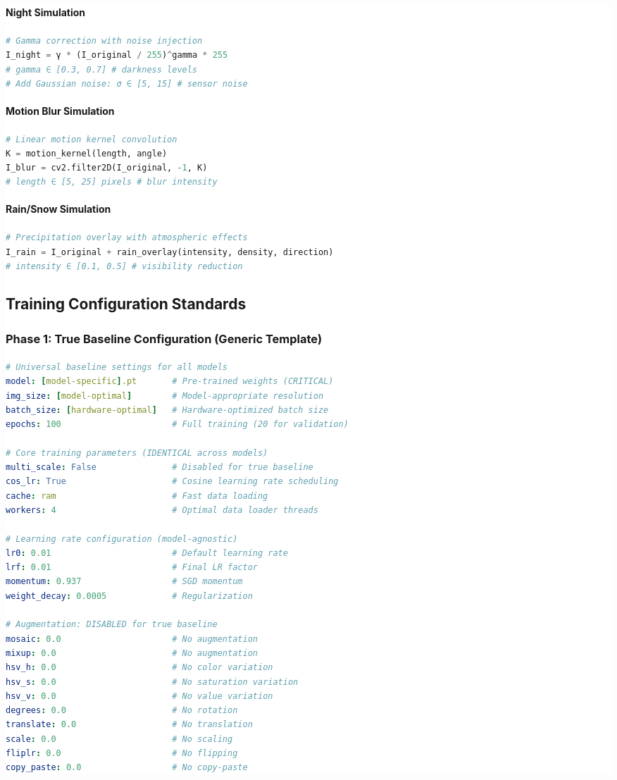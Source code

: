 #### **Night Simulation**  
```python
# Gamma correction with noise injection
I_night = γ * (I_original / 255)^gamma * 255
# gamma ∈ [0.3, 0.7] # darkness levels
# Add Gaussian noise: σ ∈ [5, 15] # sensor noise
```

#### **Motion Blur Simulation**
```python
# Linear motion kernel convolution
K = motion_kernel(length, angle)
I_blur = cv2.filter2D(I_original, -1, K)
# length ∈ [5, 25] pixels # blur intensity
```

#### **Rain/Snow Simulation**
```python
# Precipitation overlay with atmospheric effects
I_rain = I_original + rain_overlay(intensity, density, direction)
# intensity ∈ [0.1, 0.5] # visibility reduction
```

## Training Configuration Standards

### **Phase 1: True Baseline Configuration (Generic Template)**
```yaml
# Universal baseline settings for all models
model: [model-specific].pt       # Pre-trained weights (CRITICAL)
img_size: [model-optimal]        # Model-appropriate resolution
batch_size: [hardware-optimal]   # Hardware-optimized batch size
epochs: 100                      # Full training (20 for validation)

# Core training parameters (IDENTICAL across models)
multi_scale: False               # Disabled for true baseline
cos_lr: True                     # Cosine learning rate scheduling
cache: ram                       # Fast data loading
workers: 4                       # Optimal data loader threads

# Learning rate configuration (model-agnostic)
lr0: 0.01                        # Default learning rate
lrf: 0.01                        # Final LR factor
momentum: 0.937                  # SGD momentum
weight_decay: 0.0005             # Regularization

# Augmentation: DISABLED for true baseline
mosaic: 0.0                      # No augmentation
mixup: 0.0                       # No augmentation
hsv_h: 0.0                       # No color variation
hsv_s: 0.0                       # No saturation variation
hsv_v: 0.0                       # No value variation
degrees: 0.0                     # No rotation
translate: 0.0                   # No translation
scale: 0.0                       # No scaling
fliplr: 0.0                      # No flipping
copy_paste: 0.0                  # No copy-paste
```

